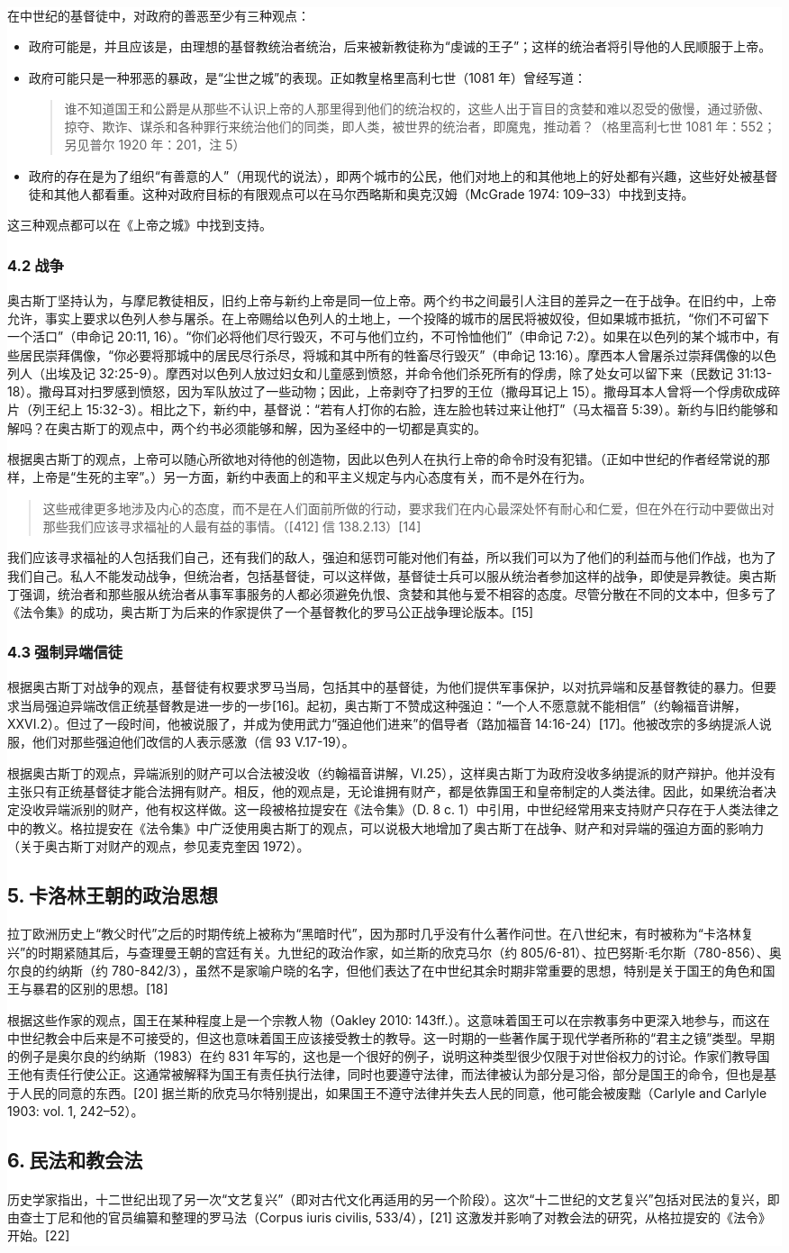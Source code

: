 在中世纪的基督徒中，对政府的善恶至少有三种观点：

* 政府可能是，并且应该是，由理想的基督教统治者统治，后来被新教徒称为“虔诚的王子”；这样的统治者将引导他的人民顺服于上帝。
*   政府可能只是一种邪恶的暴政，是“尘世之城”的表现。正如教皇格里高利七世（1081 年）曾经写道：

    > 谁不知道国王和公爵是从那些不认识上帝的人那里得到他们的统治权的，这些人出于盲目的贪婪和难以忍受的傲慢，通过骄傲、掠夺、欺诈、谋杀和各种罪行来统治他们的同类，即人类，被世界的统治者，即魔鬼，推动着？（格里高利七世 1081 年：552；另见普尔 1920 年：201，注 5）
* 政府的存在是为了组织“有善意的人”（用现代的说法），即两个城市的公民，他们对地上的和其他地上的好处都有兴趣，这些好处被基督徒和其他人都看重。这种对政府目标的有限观点可以在马尔西略斯和奥克汉姆（McGrade 1974: 109–33）中找到支持。

这三种观点都可以在《上帝之城》中找到支持。

### 4.2 战争

奥古斯丁坚持认为，与摩尼教徒相反，旧约上帝与新约上帝是同一位上帝。两个约书之间最引人注目的差异之一在于战争。在旧约中，上帝允许，事实上要求以色列人参与屠杀。在上帝赐给以色列人的土地上，一个投降的城市的居民将被奴役，但如果城市抵抗，“你们不可留下一个活口”（申命记 20:11, 16）。“你们必将他们尽行毁灭，不可与他们立约，不可怜恤他们”（申命记 7:2）。如果在以色列的某个城市中，有些居民崇拜偶像，“你必要将那城中的居民尽行杀尽，将城和其中所有的牲畜尽行毁灭”（申命记 13:16）。摩西本人曾屠杀过崇拜偶像的以色列人（出埃及记 32:25-9）。摩西对以色列人放过妇女和儿童感到愤怒，并命令他们杀死所有的俘虏，除了处女可以留下来（民数记 31:13-18）。撒母耳对扫罗感到愤怒，因为军队放过了一些动物；因此，上帝剥夺了扫罗的王位（撒母耳记上 15）。撒母耳本人曾将一个俘虏砍成碎片（列王纪上 15:32-3）。相比之下，新约中，基督说：“若有人打你的右脸，连左脸也转过来让他打”（马太福音 5:39）。新约与旧约能够和解吗？在奥古斯丁的观点中，两个约书必须能够和解，因为圣经中的一切都是真实的。

根据奥古斯丁的观点，上帝可以随心所欲地对待他的创造物，因此以色列人在执行上帝的命令时没有犯错。（正如中世纪的作者经常说的那样，上帝是“生死的主宰”。）另一方面，新约中表面上的和平主义规定与内心态度有关，而不是外在行为。

> 这些戒律更多地涉及内心的态度，而不是在人们面前所做的行动，要求我们在内心最深处怀有耐心和仁爱，但在外在行动中要做出对那些我们应该寻求福祉的人最有益的事情。（\[412] 信 138.2.13）\[14]

我们应该寻求福祉的人包括我们自己，还有我们的敌人，强迫和惩罚可能对他们有益，所以我们可以为了他们的利益而与他们作战，也为了我们自己。私人不能发动战争，但统治者，包括基督徒，可以这样做，基督徒士兵可以服从统治者参加这样的战争，即使是异教徒。奥古斯丁强调，统治者和那些服从统治者从事军事服务的人都必须避免仇恨、贪婪和其他与爱不相容的态度。尽管分散在不同的文本中，但多亏了《法令集》的成功，奥古斯丁为后来的作家提供了一个基督教化的罗马公正战争理论版本。\[15]

### 4.3 强制异端信徒

根据奥古斯丁对战争的观点，基督徒有权要求罗马当局，包括其中的基督徒，为他们提供军事保护，以对抗异端和反基督教徒的暴力。但要求当局强迫异端改信正统基督教是进一步的一步\[16]。起初，奥古斯丁不赞成这种强迫：“一个人不愿意就不能相信”（约翰福音讲解，XXVI.2）。但过了一段时间，他被说服了，并成为使用武力“强迫他们进来”的倡导者（路加福音 14:16-24）\[17]。他被改宗的多纳提派人说服，他们对那些强迫他们改信的人表示感激（信 93 V.17-19）。

根据奥古斯丁的观点，异端派别的财产可以合法被没收（约翰福音讲解，VI.25），这样奥古斯丁为政府没收多纳提派的财产辩护。他并没有主张只有正统基督徒才能合法拥有财产。相反，他的观点是，无论谁拥有财产，都是依靠国王和皇帝制定的人类法律。因此，如果统治者决定没收异端派别的财产，他有权这样做。这一段被格拉提安在《法令集》（D. 8 c. 1）中引用，中世纪经常用来支持财产只存在于人类法律之中的教义。格拉提安在《法令集》中广泛使用奥古斯丁的观点，可以说极大地增加了奥古斯丁在战争、财产和对异端的强迫方面的影响力（关于奥古斯丁对财产的观点，参见麦克奎因 1972）。

## 5. 卡洛林王朝的政治思想

拉丁欧洲历史上“教父时代”之后的时期传统上被称为“黑暗时代”，因为那时几乎没有什么著作问世。在八世纪末，有时被称为“卡洛林复兴”的时期紧随其后，与查理曼王朝的宫廷有关。九世纪的政治作家，如兰斯的欣克马尔（约 805/6-81）、拉巴努斯·毛尔斯（780-856）、奥尔良的约纳斯（约 780-842/3），虽然不是家喻户晓的名字，但他们表达了在中世纪其余时期非常重要的思想，特别是关于国王的角色和国王与暴君的区别的思想。\[18]

根据这些作家的观点，国王在某种程度上是一个宗教人物（Oakley 2010: 143ff.）。这意味着国王可以在宗教事务中更深入地参与，而这在中世纪教会中后来是不可接受的，但这也意味着国王应该接受教士的教导。这一时期的一些著作属于现代学者所称的“君主之镜”类型。早期的例子是奥尔良的约纳斯（1983）在约 831 年写的，这也是一个很好的例子，说明这种类型很少仅限于对世俗权力的讨论。作家们教导国王他有责任行使公正。这通常被解释为国王有责任执行法律，同时也要遵守法律，而法律被认为部分是习俗，部分是国王的命令，但也是基于人民的同意的东西。\[20] 据兰斯的欣克马尔特别提出，如果国王不遵守法律并失去人民的同意，他可能会被废黜（Carlyle and Carlyle 1903: vol. 1, 242–52）。

## 6. 民法和教会法

历史学家指出，十二世纪出现了另一次“文艺复兴”（即对古代文化再适用的另一个阶段）。这次“十二世纪的文艺复兴”包括对民法的复兴，即由查士丁尼和他的官员编纂和整理的罗马法（Corpus iuris civilis, 533/4），\[21] 这激发并影响了对教会法的研究，从格拉提安的《法令》开始。\[22]
